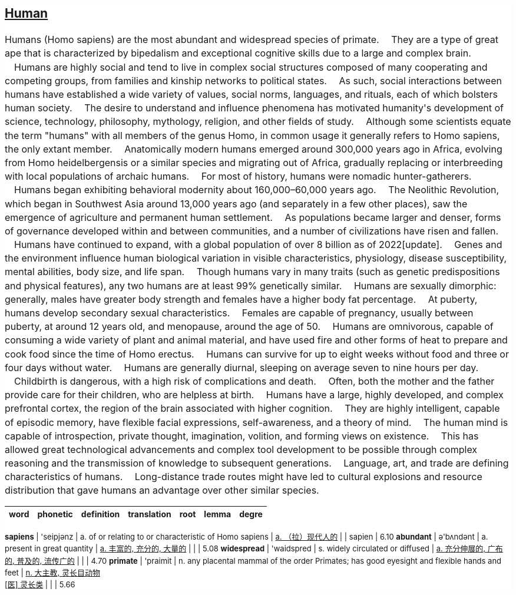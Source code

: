 ## <a href=https://en.wikipedia.org/wiki/Human>Human</a> 
<font size=3>
Humans (Homo sapiens) are the most abundant and widespread species of primate. 　They are a type of great ape that is characterized by bipedalism and exceptional cognitive skills due to a large and complex brain. 　Humans are highly social and tend to live in complex social structures composed of many cooperating and competing groups, from families and kinship networks to political states. 　As such, social interactions between humans have established a wide variety of values, social norms, languages, and rituals, each of which bolsters human society. 　The desire to understand and influence phenomena has motivated humanity's development of science, technology, philosophy, mythology, religion, and other fields of study. 　Although some scientists equate the term "humans" with all members of the genus Homo, in common usage it generally refers to Homo sapiens, the only extant member. 　Anatomically modern humans emerged around 300,000 years ago in Africa, evolving from Homo heidelbergensis or a similar species and migrating out of Africa, gradually replacing or interbreeding with local populations of archaic humans. 　For most of history, humans were nomadic hunter-gatherers. 　Humans began exhibiting behavioral modernity about 160,000–60,000 years ago. 　The Neolithic Revolution, which began in Southwest Asia around 13,000 years ago (and separately in a few other places), saw the emergence of agriculture and permanent human settlement. 　As populations became larger and denser, forms of governance developed within and between communities, and a number of civilizations have risen and fallen. 　Humans have continued to expand, with a global population of over 8 billion as of 2022[update]. 　Genes and the environment influence human biological variation in visible characteristics, physiology, disease susceptibility, mental abilities, body size, and life span. 　Though humans vary in many traits (such as genetic predispositions and physical features), any two humans are at least 99% genetically similar. 　Humans are sexually dimorphic: generally, males have greater body strength and females have a higher body fat percentage. 　At puberty, humans develop secondary sexual characteristics. 　Females are capable of pregnancy, usually between puberty, at around 12 years old, and menopause, around the age of 50. 　Humans are omnivorous, capable of consuming a wide variety of plant and animal material, and have used fire and other forms of heat to prepare and cook food since the time of Homo erectus. 　Humans can survive for up to eight weeks without food and three or four days without water. 　Humans are generally diurnal, sleeping on average seven to nine hours per day. 　Childbirth is dangerous, with a high risk of complications and death. 　Often, both the mother and the father provide care for their children, who are helpless at birth. 　Humans have a large, highly developed, and complex prefrontal cortex, the region of the brain associated with higher cognition. 　They are highly intelligent, capable of episodic memory, have flexible facial expressions, self-awareness, and a theory of mind. 　The human mind is capable of introspection, private thought, imagination, volition, and forming views on existence. 　This has allowed great technological advancements and complex tool development to be possible through complex reasoning and the transmission of knowledge to subsequent generations. 　Language, art, and trade are defining characteristics of humans. 　Long-distance trade routes might have led to cultural explosions and resource distribution that gave humans an advantage over other similar species.
</font>

word | phonetic | definition | translation | root | lemma | degre
---- | ---- | ---- | ---- | ---- | ---- | ----
<font size=2>
<b>sapiens</b> | 'seipjәnz | a. of or relating to or characteristic of Homo sapiens | <a href=https://en.wikipedia.org/wiki/sapiens>a. （拉）现代人的</a> |  | sapien | 6.10
<b>abundant</b> | ә'bʌndәnt | a. present in great quantity | <a href=https://en.wikipedia.org/wiki/abundant>a. 丰富的, 充分的, 大量的</a> |  |  | 5.08
<b>widespread</b> | 'waidspred | s. widely circulated or diffused | <a href=https://en.wikipedia.org/wiki/widespread>a. 充分伸展的, 广布的, 普及的, 流传广的</a> |  |  | 4.70
<b>primate</b> | 'praimit | n. any placental mammal of the order Primates; has good eyesight and flexible hands and feet | <a href=https://en.wikipedia.org/wiki/primate>n. 大主教, 灵长目动物<br>[医] 灵长类</a> |  |  | 5.66
</font>
<br>
